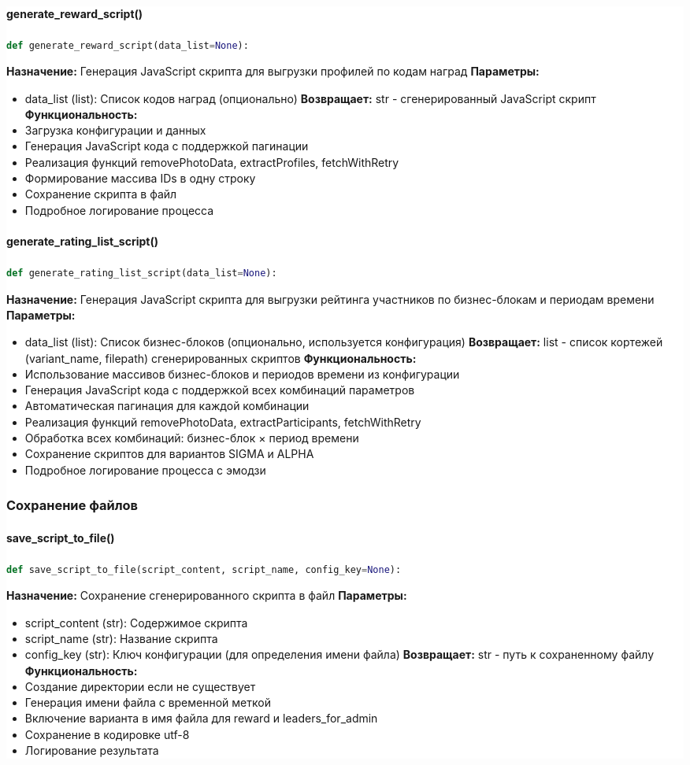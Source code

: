 #### generate_reward_script()
```python
def generate_reward_script(data_list=None):
```
**Назначение:** Генерация JavaScript скрипта для выгрузки профилей по кодам наград
**Параметры:**
- data_list (list): Список кодов наград (опционально)
**Возвращает:** str - сгенерированный JavaScript скрипт
**Функциональность:**
- Загрузка конфигурации и данных
- Генерация JavaScript кода с поддержкой пагинации
- Реализация функций removePhotoData, extractProfiles, fetchWithRetry
- Формирование массива IDs в одну строку
- Сохранение скрипта в файл
- Подробное логирование процесса

#### generate_rating_list_script()
```python
def generate_rating_list_script(data_list=None):
```
**Назначение:** Генерация JavaScript скрипта для выгрузки рейтинга участников по бизнес-блокам и периодам времени
**Параметры:**
- data_list (list): Список бизнес-блоков (опционально, используется конфигурация)
**Возвращает:** list - список кортежей (variant_name, filepath) сгенерированных скриптов
**Функциональность:**
- Использование массивов бизнес-блоков и периодов времени из конфигурации
- Генерация JavaScript кода с поддержкой всех комбинаций параметров
- Автоматическая пагинация для каждой комбинации
- Реализация функций removePhotoData, extractParticipants, fetchWithRetry
- Обработка всех комбинаций: бизнес-блок × период времени
- Сохранение скриптов для вариантов SIGMA и ALPHA
- Подробное логирование процесса с эмодзи

### Сохранение файлов

#### save_script_to_file()
```python
def save_script_to_file(script_content, script_name, config_key=None):
```
**Назначение:** Сохранение сгенерированного скрипта в файл
**Параметры:**
- script_content (str): Содержимое скрипта
- script_name (str): Название скрипта
- config_key (str): Ключ конфигурации (для определения имени файла)
**Возвращает:** str - путь к сохраненному файлу
**Функциональность:**
- Создание директории если не существует
- Генерация имени файла с временной меткой
- Включение варианта в имя файла для reward и leaders_for_admin
- Сохранение в кодировке utf-8
- Логирование результата
